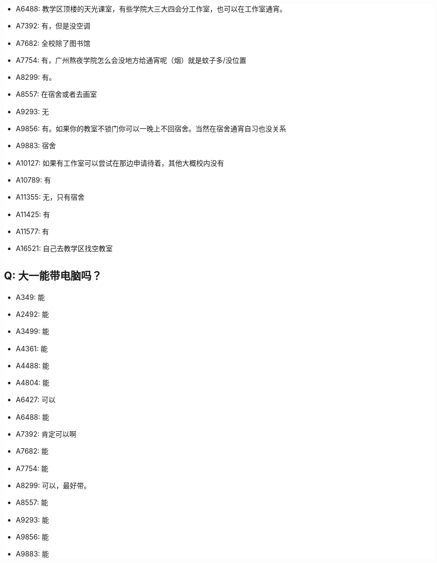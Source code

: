 - A6488: 教学区顶楼的天光课室，有些学院大三大四会分工作室，也可以在工作室通宵。

- A7392: 有，但是没空调

- A7682: 全校除了图书馆

- A7754: 有，广州熬夜学院怎么会没地方给通宵呢（烟）就是蚊子多/没位置

- A8299: 有。

- A8557: 在宿舍或者去画室

- A9293: 无

- A9856: 有。如果你的教室不锁门你可以一晚上不回宿舍。当然在宿舍通宵自习也没关系

- A9883: 宿舍

- A10127: 如果有工作室可以尝试在那边申请待着，其他大概校内没有

- A10789: 有

- A11355: 无，只有宿舍

- A11425: 有

- A11577: 有

- A16521: 自己去教学区找空教室

## Q: 大一能带电脑吗？

- A349: 能

- A2492: 能

- A3499: 能

- A4361: 能

- A4488: 能

- A4804: 能

- A6427: 可以

- A6488: 能

- A7392: 肯定可以啊

- A7682: 能

- A7754: 能

- A8299: 可以，最好带。

- A8557: 能

- A9293: 能

- A9856: 能

- A9883: 能
